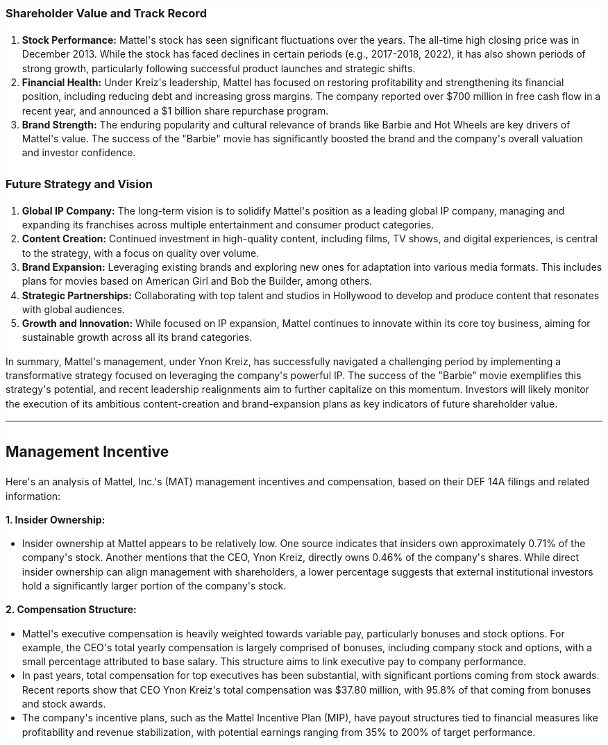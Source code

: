 ### Shareholder Value and Track Record

1.  **Stock Performance:** Mattel's stock has seen significant fluctuations over the years. The all-time high closing price was in December 2013. While the stock has faced declines in certain periods (e.g., 2017-2018, 2022), it has also shown periods of strong growth, particularly following successful product launches and strategic shifts.
2.  **Financial Health:** Under Kreiz's leadership, Mattel has focused on restoring profitability and strengthening its financial position, including reducing debt and increasing gross margins. The company reported over $700 million in free cash flow in a recent year, and announced a $1 billion share repurchase program.
3.  **Brand Strength:** The enduring popularity and cultural relevance of brands like Barbie and Hot Wheels are key drivers of Mattel's value. The success of the "Barbie" movie has significantly boosted the brand and the company's overall valuation and investor confidence.

### Future Strategy and Vision

1.  **Global IP Company:** The long-term vision is to solidify Mattel's position as a leading global IP company, managing and expanding its franchises across multiple entertainment and consumer product categories.
2.  **Content Creation:** Continued investment in high-quality content, including films, TV shows, and digital experiences, is central to the strategy, with a focus on quality over volume.
3.  **Brand Expansion:** Leveraging existing brands and exploring new ones for adaptation into various media formats. This includes plans for movies based on American Girl and Bob the Builder, among others.
4.  **Strategic Partnerships:** Collaborating with top talent and studios in Hollywood to develop and produce content that resonates with global audiences.
5.  **Growth and Innovation:** While focused on IP expansion, Mattel continues to innovate within its core toy business, aiming for sustainable growth across all its brand categories.

In summary, Mattel's management, under Ynon Kreiz, has successfully navigated a challenging period by implementing a transformative strategy focused on leveraging the company's powerful IP. The success of the "Barbie" movie exemplifies this strategy's potential, and recent leadership realignments aim to further capitalize on this momentum. Investors will likely monitor the execution of its ambitious content-creation and brand-expansion plans as key indicators of future shareholder value.

---

## Management Incentive

Here's an analysis of Mattel, Inc.'s (MAT) management incentives and compensation, based on their DEF 14A filings and related information:

**1. Insider Ownership:**

*   Insider ownership at Mattel appears to be relatively low. One source indicates that insiders own approximately 0.71% of the company's stock. Another mentions that the CEO, Ynon Kreiz, directly owns 0.46% of the company's shares. While direct insider ownership can align management with shareholders, a lower percentage suggests that external institutional investors hold a significantly larger portion of the company's stock.

**2. Compensation Structure:**

*   Mattel's executive compensation is heavily weighted towards variable pay, particularly bonuses and stock options. For example, the CEO's total yearly compensation is largely comprised of bonuses, including company stock and options, with a small percentage attributed to base salary. This structure aims to link executive pay to company performance.
*   In past years, total compensation for top executives has been substantial, with significant portions coming from stock awards. Recent reports show that CEO Ynon Kreiz's total compensation was $37.80 million, with 95.8% of that coming from bonuses and stock awards.
*   The company's incentive plans, such as the Mattel Incentive Plan (MIP), have payout structures tied to financial measures like profitability and revenue stabilization, with potential earnings ranging from 35% to 200% of target performance.
